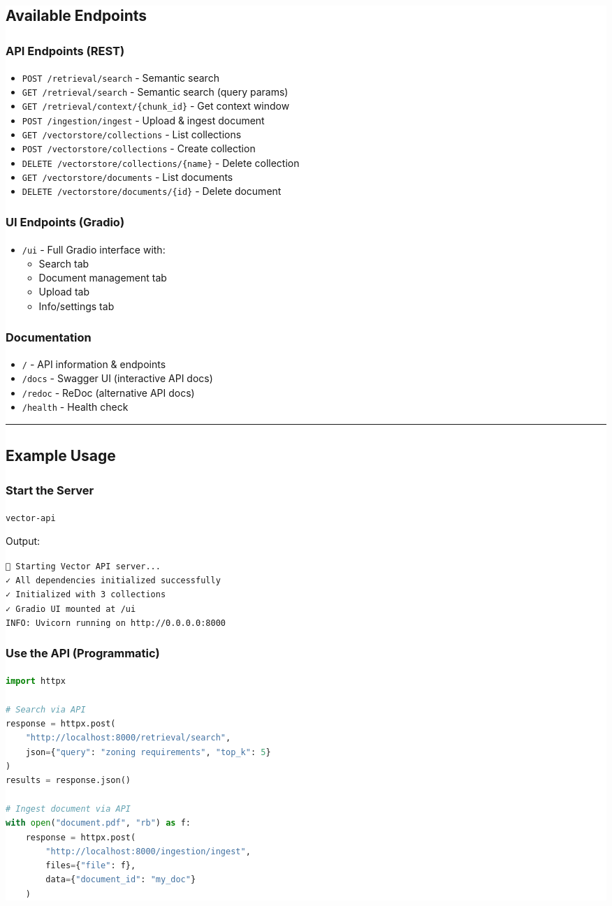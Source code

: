 
## Available Endpoints

### API Endpoints (REST)
- `POST /retrieval/search` - Semantic search
- `GET /retrieval/search` - Semantic search (query params)
- `GET /retrieval/context/{chunk_id}` - Get context window
- `POST /ingestion/ingest` - Upload & ingest document
- `GET /vectorstore/collections` - List collections
- `POST /vectorstore/collections` - Create collection
- `DELETE /vectorstore/collections/{name}` - Delete collection
- `GET /vectorstore/documents` - List documents
- `DELETE /vectorstore/documents/{id}` - Delete document

### UI Endpoints (Gradio)
- `/ui` - Full Gradio interface with:
  - Search tab
  - Document management tab
  - Upload tab
  - Info/settings tab

### Documentation
- `/` - API information & endpoints
- `/docs` - Swagger UI (interactive API docs)
- `/redoc` - ReDoc (alternative API docs)
- `/health` - Health check

---

## Example Usage

### Start the Server
```bash
vector-api
```

Output:
```
🚀 Starting Vector API server...
✓ All dependencies initialized successfully
✓ Initialized with 3 collections
✓ Gradio UI mounted at /ui
INFO: Uvicorn running on http://0.0.0.0:8000
```

### Use the API (Programmatic)
```python
import httpx

# Search via API
response = httpx.post(
    "http://localhost:8000/retrieval/search",
    json={"query": "zoning requirements", "top_k": 5}
)
results = response.json()

# Ingest document via API
with open("document.pdf", "rb") as f:
    response = httpx.post(
        "http://localhost:8000/ingestion/ingest",
        files={"file": f},
        data={"document_id": "my_doc"}
    )
```